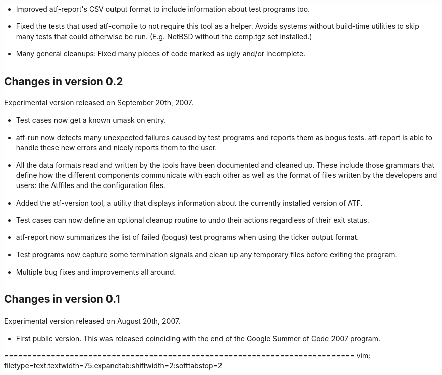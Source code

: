 * Improved atf-report's CSV output format to include information about
  test programs too.

* Fixed the tests that used atf-compile to not require this tool as a
  helper.  Avoids systems without build-time utilities to skip many tests
  that could otherwise be run.  (E.g. NetBSD without the comp.tgz set
  installed.)

* Many general cleanups: Fixed many pieces of code marked as ugly and/or
  incomplete.


## Changes in version 0.2

Experimental version released on September 20th, 2007.

* Test cases now get a known umask on entry.

* atf-run now detects many unexpected failures caused by test programs and
  reports them as bogus tests.  atf-report is able to handle these new
  errors and nicely reports them to the user.

* All the data formats read and written by the tools have been
  documented and cleaned up.  These include those grammars that define how
  the different components communicate with each other as well as the
  format of files written by the developers and users: the Atffiles and the
  configuration files.

* Added the atf-version tool, a utility that displays information about
  the currently installed version of ATF.

* Test cases can now define an optional cleanup routine to undo their
  actions regardless of their exit status.

* atf-report now summarizes the list of failed (bogus) test programs
  when using the ticker output format.

* Test programs now capture some termination signals and clean up any
  temporary files before exiting the program.

* Multiple bug fixes and improvements all around.


## Changes in version 0.1

Experimental version released on August 20th, 2007.

* First public version.  This was released coinciding with the end of the
  Google Summer of Code 2007 program.


===========================================================================
vim: filetype=text:textwidth=75:expandtab:shiftwidth=2:softtabstop=2
